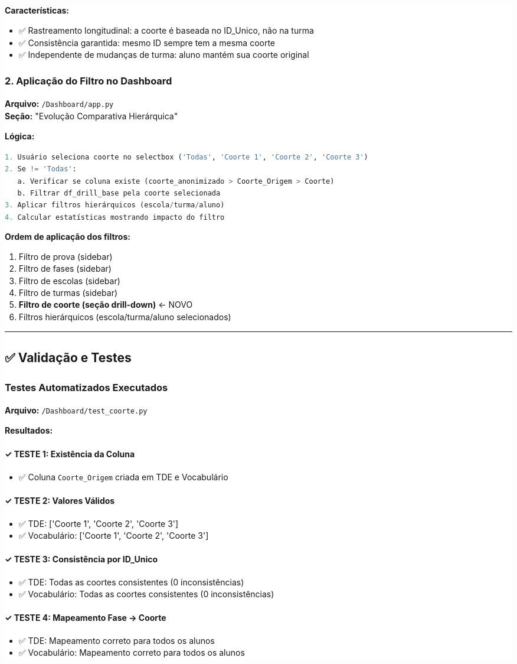 **Características:**
- ✅ Rastreamento longitudinal: a coorte é baseada no ID_Unico, não na turma
- ✅ Consistência garantida: mesmo ID sempre tem a mesma coorte
- ✅ Independente de mudanças de turma: aluno mantém sua coorte original

### 2. Aplicação do Filtro no Dashboard

**Arquivo:** `/Dashboard/app.py`  
**Seção:** "Evolução Comparativa Hierárquica"

**Lógica:**
```python
1. Usuário seleciona coorte no selectbox ('Todas', 'Coorte 1', 'Coorte 2', 'Coorte 3')
2. Se != 'Todas':
   a. Verificar se coluna existe (coorte_anonimizado > Coorte_Origem > Coorte)
   b. Filtrar df_drill_base pela coorte selecionada
3. Aplicar filtros hierárquicos (escola/turma/aluno)
4. Calcular estatísticas mostrando impacto do filtro
```

**Ordem de aplicação dos filtros:**
1. Filtro de prova (sidebar)
2. Filtro de fases (sidebar)
3. Filtro de escolas (sidebar)
4. Filtro de turmas (sidebar)
5. **Filtro de coorte (seção drill-down)** ← NOVO
6. Filtros hierárquicos (escola/turma/aluno selecionados)

---

## ✅ Validação e Testes

### Testes Automatizados Executados

**Arquivo:** `/Dashboard/test_coorte.py`

**Resultados:**

#### ✓ TESTE 1: Existência da Coluna
- ✅ Coluna `Coorte_Origem` criada em TDE e Vocabulário

#### ✓ TESTE 2: Valores Válidos
- ✅ TDE: ['Coorte 1', 'Coorte 2', 'Coorte 3']
- ✅ Vocabulário: ['Coorte 1', 'Coorte 2', 'Coorte 3']

#### ✓ TESTE 3: Consistência por ID_Unico
- ✅ TDE: Todas as coortes consistentes (0 inconsistências)
- ✅ Vocabulário: Todas as coortes consistentes (0 inconsistências)

#### ✓ TESTE 4: Mapeamento Fase → Coorte
- ✅ TDE: Mapeamento correto para todos os alunos
- ✅ Vocabulário: Mapeamento correto para todos os alunos
